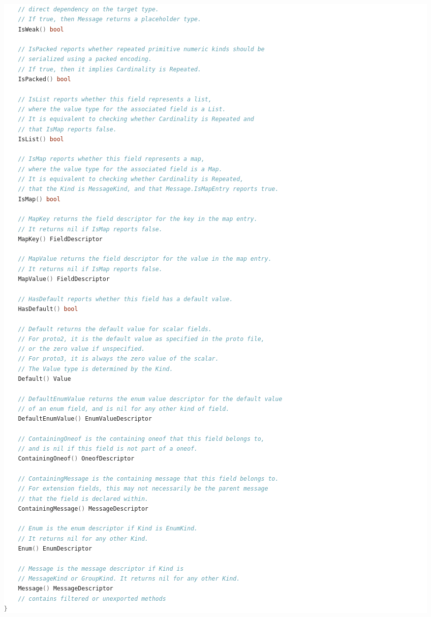 ```go
    // direct dependency on the target type.
    // If true, then Message returns a placeholder type.
    IsWeak() bool

    // IsPacked reports whether repeated primitive numeric kinds should be
    // serialized using a packed encoding.
    // If true, then it implies Cardinality is Repeated.
    IsPacked() bool

    // IsList reports whether this field represents a list,
    // where the value type for the associated field is a List.
    // It is equivalent to checking whether Cardinality is Repeated and
    // that IsMap reports false.
    IsList() bool

    // IsMap reports whether this field represents a map,
    // where the value type for the associated field is a Map.
    // It is equivalent to checking whether Cardinality is Repeated,
    // that the Kind is MessageKind, and that Message.IsMapEntry reports true.
    IsMap() bool

    // MapKey returns the field descriptor for the key in the map entry.
    // It returns nil if IsMap reports false.
    MapKey() FieldDescriptor

    // MapValue returns the field descriptor for the value in the map entry.
    // It returns nil if IsMap reports false.
    MapValue() FieldDescriptor

    // HasDefault reports whether this field has a default value.
    HasDefault() bool

    // Default returns the default value for scalar fields.
    // For proto2, it is the default value as specified in the proto file,
    // or the zero value if unspecified.
    // For proto3, it is always the zero value of the scalar.
    // The Value type is determined by the Kind.
    Default() Value

    // DefaultEnumValue returns the enum value descriptor for the default value
    // of an enum field, and is nil for any other kind of field.
    DefaultEnumValue() EnumValueDescriptor

    // ContainingOneof is the containing oneof that this field belongs to,
    // and is nil if this field is not part of a oneof.
    ContainingOneof() OneofDescriptor

    // ContainingMessage is the containing message that this field belongs to.
    // For extension fields, this may not necessarily be the parent message
    // that the field is declared within.
    ContainingMessage() MessageDescriptor

    // Enum is the enum descriptor if Kind is EnumKind.
    // It returns nil for any other Kind.
    Enum() EnumDescriptor

    // Message is the message descriptor if Kind is
    // MessageKind or GroupKind. It returns nil for any other Kind.
    Message() MessageDescriptor
    // contains filtered or unexported methods
}
```
